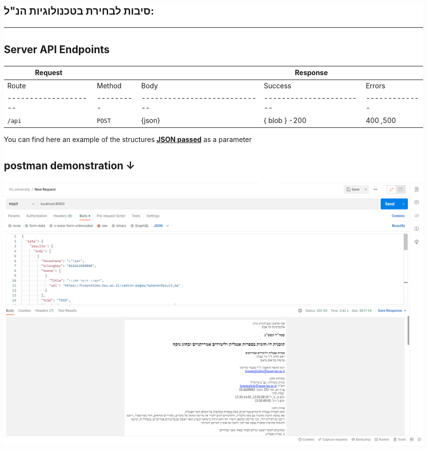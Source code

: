## סיבות לבחירת בטכנולוגיות הנ"ל:

</span>

</div>
<div dir="auto" align="left">

<hr >

## Server API Endpoints

| Request              |           |                              | Response                |               |
| -------------------- | --------- | ---------------------------- | ----------------------- | ------------- |
| Route                | Method    | Body                         | Success                 | Errors        |
| -------------------- | --------- | ---------------------------- | ----------------------- | ------------- |
| `/api`               | `POST`    | {json}                       | { blob } -200           | 400 ,500      |

You can find here an example of the structures **[JSON passed](./docs/body_request_example)** as a parameter

## postman demonstration ↓

![request](./docs/screenshots/postman_request_1.png)
